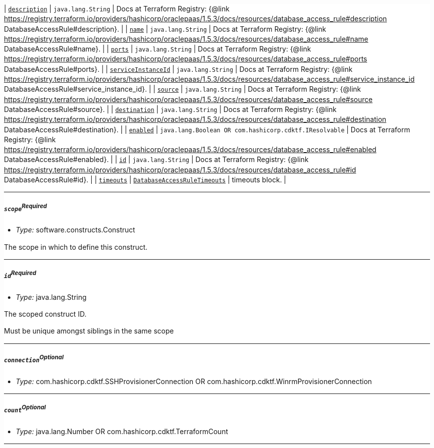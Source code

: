 | <code><a href="#@cdktf/provider-oraclepaas.databaseAccessRule.DatabaseAccessRule.Initializer.parameter.description">description</a></code> | <code>java.lang.String</code> | Docs at Terraform Registry: {@link https://registry.terraform.io/providers/hashicorp/oraclepaas/1.5.3/docs/resources/database_access_rule#description DatabaseAccessRule#description}. |
| <code><a href="#@cdktf/provider-oraclepaas.databaseAccessRule.DatabaseAccessRule.Initializer.parameter.name">name</a></code> | <code>java.lang.String</code> | Docs at Terraform Registry: {@link https://registry.terraform.io/providers/hashicorp/oraclepaas/1.5.3/docs/resources/database_access_rule#name DatabaseAccessRule#name}. |
| <code><a href="#@cdktf/provider-oraclepaas.databaseAccessRule.DatabaseAccessRule.Initializer.parameter.ports">ports</a></code> | <code>java.lang.String</code> | Docs at Terraform Registry: {@link https://registry.terraform.io/providers/hashicorp/oraclepaas/1.5.3/docs/resources/database_access_rule#ports DatabaseAccessRule#ports}. |
| <code><a href="#@cdktf/provider-oraclepaas.databaseAccessRule.DatabaseAccessRule.Initializer.parameter.serviceInstanceId">serviceInstanceId</a></code> | <code>java.lang.String</code> | Docs at Terraform Registry: {@link https://registry.terraform.io/providers/hashicorp/oraclepaas/1.5.3/docs/resources/database_access_rule#service_instance_id DatabaseAccessRule#service_instance_id}. |
| <code><a href="#@cdktf/provider-oraclepaas.databaseAccessRule.DatabaseAccessRule.Initializer.parameter.source">source</a></code> | <code>java.lang.String</code> | Docs at Terraform Registry: {@link https://registry.terraform.io/providers/hashicorp/oraclepaas/1.5.3/docs/resources/database_access_rule#source DatabaseAccessRule#source}. |
| <code><a href="#@cdktf/provider-oraclepaas.databaseAccessRule.DatabaseAccessRule.Initializer.parameter.destination">destination</a></code> | <code>java.lang.String</code> | Docs at Terraform Registry: {@link https://registry.terraform.io/providers/hashicorp/oraclepaas/1.5.3/docs/resources/database_access_rule#destination DatabaseAccessRule#destination}. |
| <code><a href="#@cdktf/provider-oraclepaas.databaseAccessRule.DatabaseAccessRule.Initializer.parameter.enabled">enabled</a></code> | <code>java.lang.Boolean OR com.hashicorp.cdktf.IResolvable</code> | Docs at Terraform Registry: {@link https://registry.terraform.io/providers/hashicorp/oraclepaas/1.5.3/docs/resources/database_access_rule#enabled DatabaseAccessRule#enabled}. |
| <code><a href="#@cdktf/provider-oraclepaas.databaseAccessRule.DatabaseAccessRule.Initializer.parameter.id">id</a></code> | <code>java.lang.String</code> | Docs at Terraform Registry: {@link https://registry.terraform.io/providers/hashicorp/oraclepaas/1.5.3/docs/resources/database_access_rule#id DatabaseAccessRule#id}. |
| <code><a href="#@cdktf/provider-oraclepaas.databaseAccessRule.DatabaseAccessRule.Initializer.parameter.timeouts">timeouts</a></code> | <code><a href="#@cdktf/provider-oraclepaas.databaseAccessRule.DatabaseAccessRuleTimeouts">DatabaseAccessRuleTimeouts</a></code> | timeouts block. |

---

##### `scope`<sup>Required</sup> <a name="scope" id="@cdktf/provider-oraclepaas.databaseAccessRule.DatabaseAccessRule.Initializer.parameter.scope"></a>

- *Type:* software.constructs.Construct

The scope in which to define this construct.

---

##### `id`<sup>Required</sup> <a name="id" id="@cdktf/provider-oraclepaas.databaseAccessRule.DatabaseAccessRule.Initializer.parameter.id"></a>

- *Type:* java.lang.String

The scoped construct ID.

Must be unique amongst siblings in the same scope

---

##### `connection`<sup>Optional</sup> <a name="connection" id="@cdktf/provider-oraclepaas.databaseAccessRule.DatabaseAccessRule.Initializer.parameter.connection"></a>

- *Type:* com.hashicorp.cdktf.SSHProvisionerConnection OR com.hashicorp.cdktf.WinrmProvisionerConnection

---

##### `count`<sup>Optional</sup> <a name="count" id="@cdktf/provider-oraclepaas.databaseAccessRule.DatabaseAccessRule.Initializer.parameter.count"></a>

- *Type:* java.lang.Number OR com.hashicorp.cdktf.TerraformCount

---
